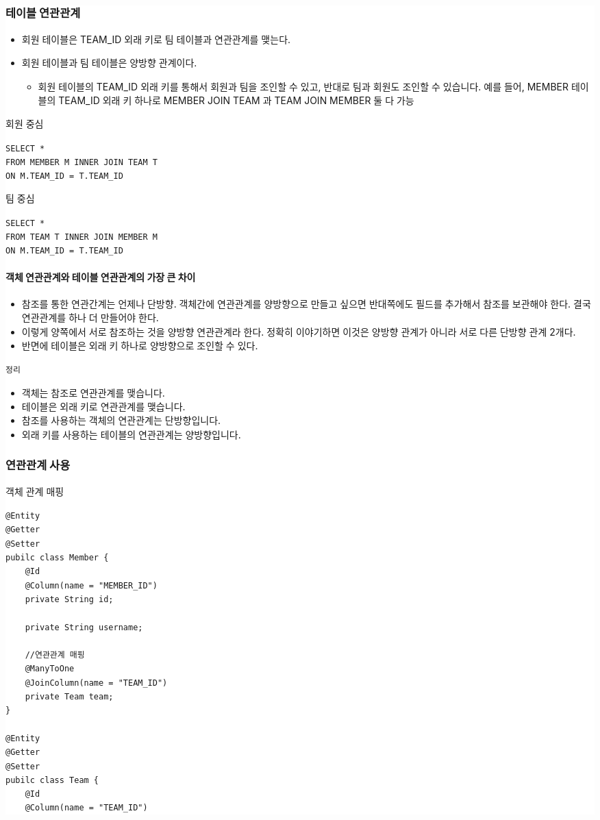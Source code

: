 


### 테이블 연관관계

- 회원 테이블은 TEAM_ID 외래 키로 팀 테이블과 연관관계를 맺는다.

- 회원 테이블과 팀 테이블은 양방향 관계이다.
	- 회원 테이블의 TEAM_ID 외래 키를 통해서 회원과 팀을 조인할 수 있고, 반대로 팀과 회원도 조인할 수 있습니다. 예를 들어, MEMBER 테이블의 TEAM_ID 외래 키 하나로 MEMBER JOIN TEAM 과 TEAM JOIN MEMBER 둘 다 가능


회원 중심

 	SELECT *
 	FROM MEMBER M INNER JOIN TEAM T 
    ON M.TEAM_ID = T.TEAM_ID

		
팀 중심

	SELECT * 
    FROM TEAM T INNER JOIN MEMBER M
    ON M.TEAM_ID = T.TEAM_ID



#### 객체 연관관계와 테이블 연관관계의 가장 큰 차이

- 참조를 통한 연관간계는 언제나 단방향. 객체간에 연관관계를 양방향으로 만들고 싶으면 반대쪽에도 필드를 추가해서 참조를 보관해야 한다. 결국 연관관계를 하나 더 만들어야 한다.
- 이렇게 양쪽에서 서로 참조하는 것을 양방향 연관관계라 한다. 정확히 이야기하면 이것은 양방향 관계가 아니라 서로 다른 단방향 관계 2개다.
- 반면에 테이블은 외래 키 하나로 양방향으로 조인할 수 있다.



```정리```
- 객체는 참조로 연관관계를 맺습니다.
- 테이블은 외래 키로 연관관계를 맺습니다.
- 참조를 사용하는 객체의 연관관계는 단방향입니다.
- 외래 키를 사용하는 테이블의 연관관계는 양방향입니다. 





### 연관관계 사용

객체 관계 매핑

    @Entity
    @Getter
    @Setter
    pubilc class Member {
        @Id
        @Column(name = "MEMBER_ID")
        private String id;

        private String username;

        //연관관계 매핑
        @ManyToOne
        @JoinColumn(name = "TEAM_ID")
        private Team team;
    }

    @Entity
    @Getter
    @Setter
    pubilc class Team {
        @Id
        @Column(name = "TEAM_ID")
```